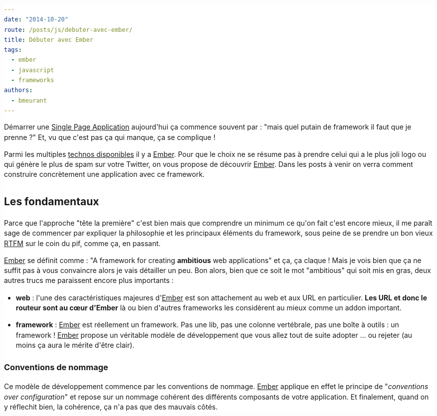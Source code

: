 ```yaml
---
date: "2014-10-20"
route: /posts/js/debuter-avec-ember/
title: Débuter avec Ember
tags:
  - ember
  - javascript
  - frameworks
authors:
  - bmeurant
---
```


Démarrer une [Single Page Application](http://en.wikipedia.org/wiki/Single-page_application) aujourd'hui ça commence souvent par : "mais quel putain de framework il 
faut que je prenne ?" Et, vu que c'est pas ça qui manque, ça se complique !

Parmi les multiples [technos disponibles](/posts/js/introduction-a-reactjs) il y a [Ember](http://emberjs.com). Pour que le choix 
ne se résume pas à prendre celui qui a le plus joli logo ou qui génère le plus de spam sur votre Twitter, on vous propose de découvrir 
[Ember](http://emberjs.com). Dans les posts à venir on verra comment construire concrètement une application avec ce framework.

## Les fondamentaux

Parce que l'approche "tête la première" c'est bien mais que comprendre un minimum ce qu'on fait c'est encore mieux, il me paraît sage de commencer
par expliquer la philosophie et les principaux éléments du framework, sous peine de se prendre un bon vieux [RTFM](http://en.wikipedia.org/wiki/RTFM) 
sur le coin du pif, comme ça, en passant.

[Ember](http://emberjs.com) se définit comme : "A framework for creating **ambitious** web applications" et ça, ça claque !
Mais je vois bien que ça ne suffit pas à vous convaincre alors je vais détailler un peu. Bon alors, bien que ce soit le mot "ambitious"
qui soit mis en gras, deux autres trucs me paraissent encore plus importants :

* **web** : l'une des caractéristiques majeures d'[Ember](http://emberjs.com) est son attachement au web et aux URL en particulier. **Les URL
  et donc le routeur sont au cœur d'Ember** là ou bien d'autres frameworks les considèrent au mieux comme un addon important. 
  
* **framework** : [Ember](http://emberjs.com) est réellement un framework. Pas une lib, pas une colonne vertébrale, pas une boîte à outils : 
  un framework ! [Ember](http://emberjs.com) propose un véritable modèle de développement que vous allez tout de suite adopter ... ou rejeter
  (au moins ça aura le mérite d'être clair).


### Conventions de nommage

Ce modèle de développement commence par les conventions de nommage. [Ember](http://emberjs.com)
applique en effet le principe de "*conventions over configuration*" et repose sur un nommage cohérent des différents composants 
de votre application. Et finalement, quand on y réflechit bien, la cohérence, ça n'a pas que des mauvais côtés. 
